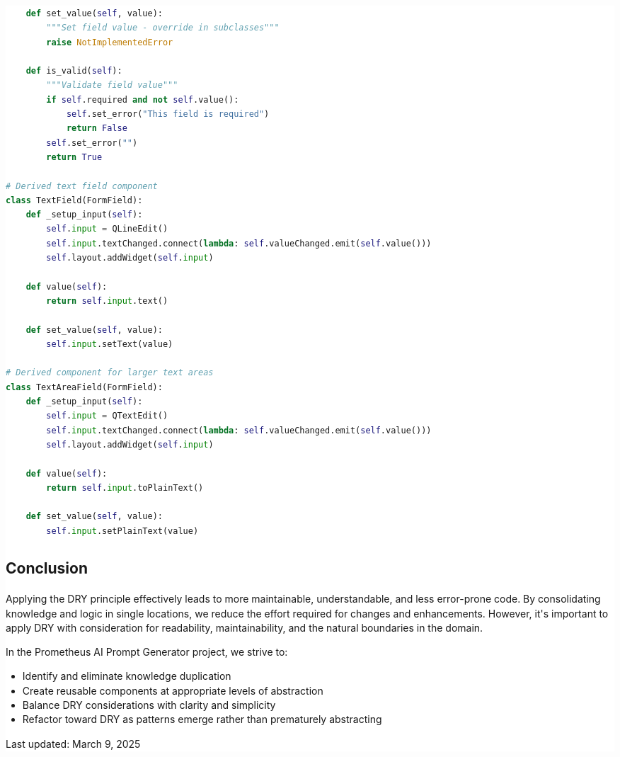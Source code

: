 ```python
    def set_value(self, value):
        """Set field value - override in subclasses"""
        raise NotImplementedError
    
    def is_valid(self):
        """Validate field value"""
        if self.required and not self.value():
            self.set_error("This field is required")
            return False
        self.set_error("")
        return True

# Derived text field component
class TextField(FormField):
    def _setup_input(self):
        self.input = QLineEdit()
        self.input.textChanged.connect(lambda: self.valueChanged.emit(self.value()))
        self.layout.addWidget(self.input)
    
    def value(self):
        return self.input.text()
    
    def set_value(self, value):
        self.input.setText(value)

# Derived component for larger text areas
class TextAreaField(FormField):
    def _setup_input(self):
        self.input = QTextEdit()
        self.input.textChanged.connect(lambda: self.valueChanged.emit(self.value()))
        self.layout.addWidget(self.input)
    
    def value(self):
        return self.input.toPlainText()
    
    def set_value(self, value):
        self.input.setPlainText(value)
```

## Conclusion

Applying the DRY principle effectively leads to more maintainable, understandable, and less error-prone code. By consolidating knowledge and logic in single locations, we reduce the effort required for changes and enhancements. However, it's important to apply DRY with consideration for readability, maintainability, and the natural boundaries in the domain.

In the Prometheus AI Prompt Generator project, we strive to:
- Identify and eliminate knowledge duplication
- Create reusable components at appropriate levels of abstraction
- Balance DRY considerations with clarity and simplicity
- Refactor toward DRY as patterns emerge rather than prematurely abstracting

Last updated: March 9, 2025 